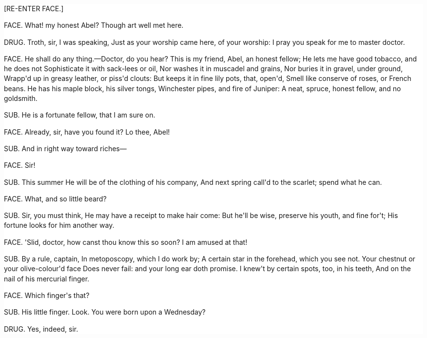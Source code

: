 \[RE-ENTER FACE.\]

FACE. What! my honest Abel?
Though art well met here.

DRUG. Troth, sir, I was speaking,
Just as your worship came here, of your worship:
I pray you speak for me to master doctor.

FACE. He shall do any thing.—Doctor, do you hear?
This is my friend, Abel, an honest fellow;
He lets me have good tobacco, and he does not
Sophisticate it with sack-lees or oil,
Nor washes it in muscadel and grains,
Nor buries it in gravel, under ground,
Wrapp'd up in greasy leather, or piss'd clouts:
But keeps it in fine lily pots, that, open'd,
Smell like conserve of roses, or French beans.
He has his maple block, his silver tongs,
Winchester pipes, and fire of Juniper:
A neat, spruce, honest fellow, and no goldsmith.

SUB. He is a fortunate fellow, that I am sure on.

FACE. Already, sir, have you found it? Lo thee, Abel!

SUB. And in right way toward riches—

FACE. Sir!

SUB. This summer
He will be of the clothing of his company,
And next spring call'd to the scarlet; spend what he can.

FACE. What, and so little beard?

SUB. Sir, you must think,
He may have a receipt to make hair come:
But he'll be wise, preserve his youth, and fine for't;
His fortune looks for him another way.

FACE. 'Slid, doctor, how canst thou know this so soon?
I am amused at that!

SUB. By a rule, captain,
In metoposcopy, which I do work by;
A certain star in the forehead, which you see not.
Your chestnut or your olive-colour'd face
Does never fail: and your long ear doth promise.
I knew't by certain spots, too, in his teeth,
And on the nail of his mercurial finger.

FACE. Which finger's that?

SUB. His little finger. Look.
You were born upon a Wednesday?

DRUG. Yes, indeed, sir.

